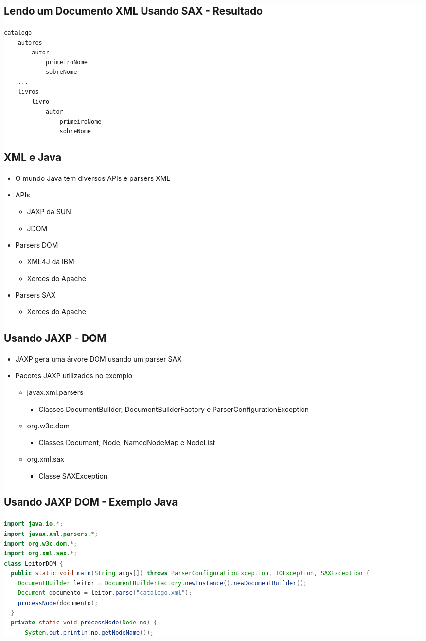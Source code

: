 ## Lendo um Documento XML Usando SAX - Resultado

```text
catalogo
    autores
        autor
            primeiroNome
            sobreNome
    ...
    livros
        livro
            autor
                primeiroNome
                sobreNome
```

## XML e Java

- O mundo Java tem diversos APIs e parsers XML

- APIs

  - JAXP da SUN

  - JDOM

- Parsers DOM

  - XML4J da IBM

  - Xerces do Apache

- Parsers SAX

  - Xerces do Apache

## Usando JAXP - DOM

- JAXP gera uma árvore DOM usando um parser SAX

- Pacotes JAXP utilizados no exemplo

  - javax.xml.parsers

    - Classes DocumentBuilder, DocumentBuilderFactory e ParserConfigurationException

  - org.w3c.dom

    - Classes Document, Node, NamedNodeMap e NodeList

  - org.xml.sax

    - Classe SAXException

## Usando JAXP DOM - Exemplo Java

```java
import java.io.*;
import javax.xml.parsers.*;
import org.w3c.dom.*;
import org.xml.sax.*;
class LeitorDOM {
  public static void main(String args[]) throws ParserConfigurationException, IOException, SAXException {
    DocumentBuilder leitor = DocumentBuilderFactory.newInstance().newDocumentBuilder();
    Document documento = leitor.parse("catalogo.xml");
    processNode(documento);
  }
  private static void processNode(Node no) {
      System.out.println(no.getNodeName());
```